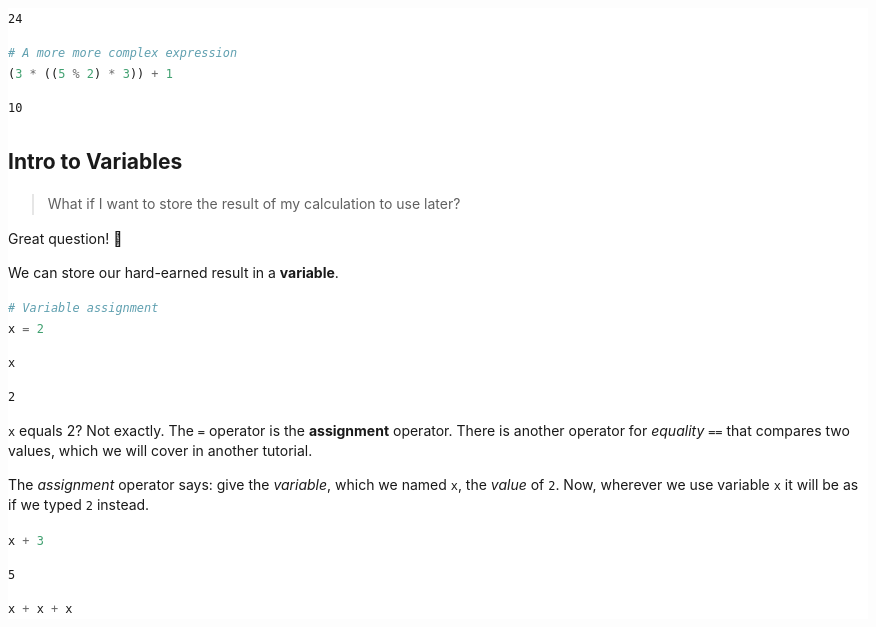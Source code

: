


    24




```python
# A more more complex expression
(3 * ((5 % 2) * 3)) + 1
```




    10



## Intro to Variables

> What if I want to store the result of my calculation to use later?

Great question! 💯 

We can store our hard-earned result in a **variable**.


```python
# Variable assignment
x = 2
```


```python
x
```




    2



`x` equals 2? Not exactly. The `=` operator is the **assignment** operator.
There is another operator for *equality* `==` that compares two values, which we
will cover in another tutorial.

The *assignment* operator says: give the *variable*, which we named `x`, the
*value* of `2`. Now, wherever we use variable `x` it will be as if we typed `2`
instead.


```python
x + 3
```




    5




```python
x + x + x
```
